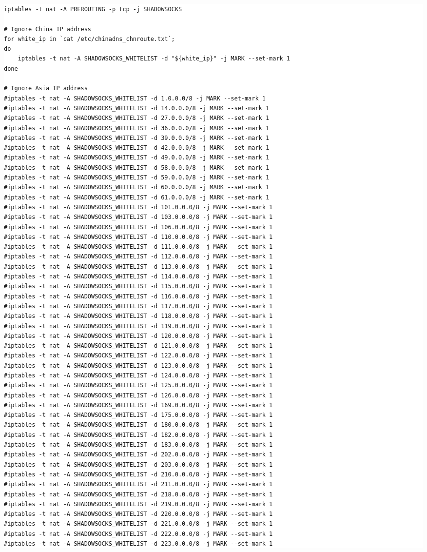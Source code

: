 ```
iptables -t nat -A PREROUTING -p tcp -j SHADOWSOCKS

# Ignore China IP address
for white_ip in `cat /etc/chinadns_chnroute.txt`;
do
    iptables -t nat -A SHADOWSOCKS_WHITELIST -d "${white_ip}" -j MARK --set-mark 1
done

# Ignore Asia IP address
#iptables -t nat -A SHADOWSOCKS_WHITELIST -d 1.0.0.0/8 -j MARK --set-mark 1
#iptables -t nat -A SHADOWSOCKS_WHITELIST -d 14.0.0.0/8 -j MARK --set-mark 1
#iptables -t nat -A SHADOWSOCKS_WHITELIST -d 27.0.0.0/8 -j MARK --set-mark 1
#iptables -t nat -A SHADOWSOCKS_WHITELIST -d 36.0.0.0/8 -j MARK --set-mark 1
#iptables -t nat -A SHADOWSOCKS_WHITELIST -d 39.0.0.0/8 -j MARK --set-mark 1
#iptables -t nat -A SHADOWSOCKS_WHITELIST -d 42.0.0.0/8 -j MARK --set-mark 1
#iptables -t nat -A SHADOWSOCKS_WHITELIST -d 49.0.0.0/8 -j MARK --set-mark 1
#iptables -t nat -A SHADOWSOCKS_WHITELIST -d 58.0.0.0/8 -j MARK --set-mark 1
#iptables -t nat -A SHADOWSOCKS_WHITELIST -d 59.0.0.0/8 -j MARK --set-mark 1
#iptables -t nat -A SHADOWSOCKS_WHITELIST -d 60.0.0.0/8 -j MARK --set-mark 1
#iptables -t nat -A SHADOWSOCKS_WHITELIST -d 61.0.0.0/8 -j MARK --set-mark 1
#iptables -t nat -A SHADOWSOCKS_WHITELIST -d 101.0.0.0/8 -j MARK --set-mark 1
#iptables -t nat -A SHADOWSOCKS_WHITELIST -d 103.0.0.0/8 -j MARK --set-mark 1
#iptables -t nat -A SHADOWSOCKS_WHITELIST -d 106.0.0.0/8 -j MARK --set-mark 1
#iptables -t nat -A SHADOWSOCKS_WHITELIST -d 110.0.0.0/8 -j MARK --set-mark 1
#iptables -t nat -A SHADOWSOCKS_WHITELIST -d 111.0.0.0/8 -j MARK --set-mark 1
#iptables -t nat -A SHADOWSOCKS_WHITELIST -d 112.0.0.0/8 -j MARK --set-mark 1
#iptables -t nat -A SHADOWSOCKS_WHITELIST -d 113.0.0.0/8 -j MARK --set-mark 1
#iptables -t nat -A SHADOWSOCKS_WHITELIST -d 114.0.0.0/8 -j MARK --set-mark 1
#iptables -t nat -A SHADOWSOCKS_WHITELIST -d 115.0.0.0/8 -j MARK --set-mark 1
#iptables -t nat -A SHADOWSOCKS_WHITELIST -d 116.0.0.0/8 -j MARK --set-mark 1
#iptables -t nat -A SHADOWSOCKS_WHITELIST -d 117.0.0.0/8 -j MARK --set-mark 1
#iptables -t nat -A SHADOWSOCKS_WHITELIST -d 118.0.0.0/8 -j MARK --set-mark 1
#iptables -t nat -A SHADOWSOCKS_WHITELIST -d 119.0.0.0/8 -j MARK --set-mark 1
#iptables -t nat -A SHADOWSOCKS_WHITELIST -d 120.0.0.0/8 -j MARK --set-mark 1
#iptables -t nat -A SHADOWSOCKS_WHITELIST -d 121.0.0.0/8 -j MARK --set-mark 1
#iptables -t nat -A SHADOWSOCKS_WHITELIST -d 122.0.0.0/8 -j MARK --set-mark 1
#iptables -t nat -A SHADOWSOCKS_WHITELIST -d 123.0.0.0/8 -j MARK --set-mark 1
#iptables -t nat -A SHADOWSOCKS_WHITELIST -d 124.0.0.0/8 -j MARK --set-mark 1
#iptables -t nat -A SHADOWSOCKS_WHITELIST -d 125.0.0.0/8 -j MARK --set-mark 1
#iptables -t nat -A SHADOWSOCKS_WHITELIST -d 126.0.0.0/8 -j MARK --set-mark 1
#iptables -t nat -A SHADOWSOCKS_WHITELIST -d 169.0.0.0/8 -j MARK --set-mark 1
#iptables -t nat -A SHADOWSOCKS_WHITELIST -d 175.0.0.0/8 -j MARK --set-mark 1
#iptables -t nat -A SHADOWSOCKS_WHITELIST -d 180.0.0.0/8 -j MARK --set-mark 1
#iptables -t nat -A SHADOWSOCKS_WHITELIST -d 182.0.0.0/8 -j MARK --set-mark 1
#iptables -t nat -A SHADOWSOCKS_WHITELIST -d 183.0.0.0/8 -j MARK --set-mark 1
#iptables -t nat -A SHADOWSOCKS_WHITELIST -d 202.0.0.0/8 -j MARK --set-mark 1
#iptables -t nat -A SHADOWSOCKS_WHITELIST -d 203.0.0.0/8 -j MARK --set-mark 1
#iptables -t nat -A SHADOWSOCKS_WHITELIST -d 210.0.0.0/8 -j MARK --set-mark 1
#iptables -t nat -A SHADOWSOCKS_WHITELIST -d 211.0.0.0/8 -j MARK --set-mark 1
#iptables -t nat -A SHADOWSOCKS_WHITELIST -d 218.0.0.0/8 -j MARK --set-mark 1
#iptables -t nat -A SHADOWSOCKS_WHITELIST -d 219.0.0.0/8 -j MARK --set-mark 1
#iptables -t nat -A SHADOWSOCKS_WHITELIST -d 220.0.0.0/8 -j MARK --set-mark 1
#iptables -t nat -A SHADOWSOCKS_WHITELIST -d 221.0.0.0/8 -j MARK --set-mark 1
#iptables -t nat -A SHADOWSOCKS_WHITELIST -d 222.0.0.0/8 -j MARK --set-mark 1
#iptables -t nat -A SHADOWSOCKS_WHITELIST -d 223.0.0.0/8 -j MARK --set-mark 1 
```
